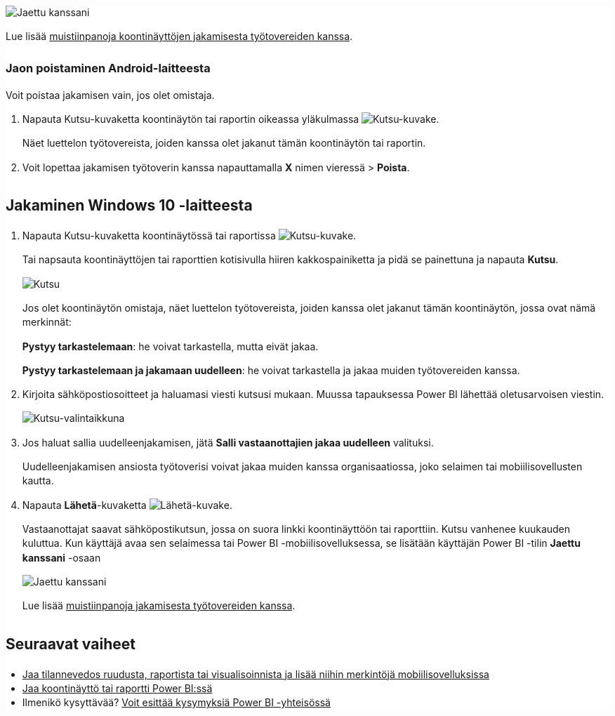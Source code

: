    ![Jaettu kanssani](media/mobile-share-dashboard-from-the-mobile-apps/power-bi-android-shared-with-me-left-nav.png)
   
   Lue lisää [muistiinpanoja koontinäyttöjen jakamisesta työtovereiden kanssa](service-share-dashboards.md).

### <a name="unshare-from-your-android-device"></a>Jaon poistaminen Android-laitteesta
Voit poistaa jakamisen vain, jos olet omistaja.

1. Napauta Kutsu-kuvaketta koontinäytön tai raportin oikeassa yläkulmassa ![Kutsu-kuvake](media/mobile-share-dashboard-from-the-mobile-apps/power-bi-android-invite-icon.png). 
   
   Näet luettelon työtovereista, joiden kanssa olet jakanut tämän koontinäytön tai raportin.
2. Voit lopettaa jakamisen työtoverin kanssa napauttamalla **X** nimen vieressä \> **Poista**.

## <a name="share-from-your-windows-10-device"></a>Jakaminen Windows 10 -laitteesta
1. Napauta Kutsu-kuvaketta koontinäytössä tai raportissa ![Kutsu-kuvake](media/mobile-share-dashboard-from-the-mobile-apps/pbi_andr_inviteicon.png).
   
   Tai napsauta koontinäyttöjen tai raporttien kotisivulla hiiren kakkospainiketta ja pidä se painettuna ja napauta **Kutsu**.
   
   ![Kutsu](media/mobile-share-dashboard-from-the-mobile-apps/pbi_win10_sharedash.png)
   
   Jos olet koontinäytön omistaja, näet luettelon työtovereista, joiden kanssa olet jakanut tämän koontinäytön, jossa ovat nämä merkinnät:
   
   **Pystyy tarkastelemaan**: he voivat tarkastella, mutta eivät jakaa.
   
   **Pystyy tarkastelemaan ja jakamaan uudelleen**: he voivat tarkastella ja jakaa muiden työtovereiden kanssa.
2. Kirjoita sähköpostiosoitteet ja haluamasi viesti kutsusi mukaan. Muussa tapauksessa Power BI lähettää oletusarvoisen viestin.
   
   ![Kutsu-valintaikkuna](media/mobile-share-dashboard-from-the-mobile-apps/power-bi-windows-10-share-dashboard.png)
3. Jos haluat sallia uudelleenjakamisen, jätä **Salli vastaanottajien jakaa uudelleen** valituksi.
   
   Uudelleenjakamisen ansiosta työtoverisi voivat jakaa muiden kanssa organisaatiossa, joko selaimen tai mobiilisovellusten kautta.
   
1. Napauta **Lähetä**-kuvaketta ![Lähetä-kuvake](media/mobile-share-dashboard-from-the-mobile-apps/pbi_win10ph_sendicon.png).
   
   Vastaanottajat saavat sähköpostikutsun, jossa on suora linkki koontinäyttöön tai raporttiin. Kutsu vanhenee kuukauden kuluttua. Kun käyttäjä avaa sen selaimessa tai Power BI -mobiilisovelluksessa, se lisätään käyttäjän Power BI -tilin **Jaettu kanssani** -osaan
   
   ![Jaettu kanssani](media/mobile-share-dashboard-from-the-mobile-apps/power-bi-iphone-shared-with-me-left-nav.png)
   
   Lue lisää [muistiinpanoja jakamisesta työtovereiden kanssa](service-share-dashboards.md).

## <a name="next-steps"></a>Seuraavat vaiheet
* [Jaa tilannevedos ruudusta, raportista tai visualisoinnista ja lisää niihin merkintöjä mobiilisovelluksissa](mobile-annotate-and-share-a-tile-from-the-mobile-apps.md)
* [Jaa koontinäyttö tai raportti Power BI:ssä](service-share-dashboards.md)
* Ilmenikö kysyttävää? [Voit esittää kysymyksiä Power BI -yhteisössä](http://community.powerbi.com/)

